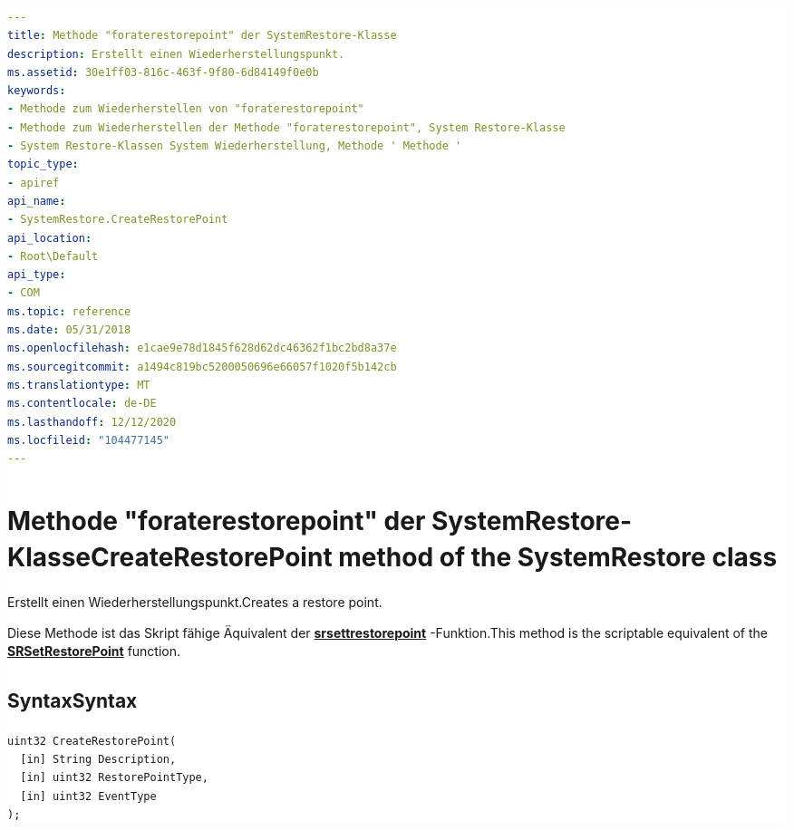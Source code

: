 ```yaml
---
title: Methode "foraterestorepoint" der SystemRestore-Klasse
description: Erstellt einen Wiederherstellungspunkt.
ms.assetid: 30e1ff03-816c-463f-9f80-6d84149f0e0b
keywords:
- Methode zum Wiederherstellen von "foraterestorepoint"
- Methode zum Wiederherstellen der Methode "foraterestorepoint", System Restore-Klasse
- System Restore-Klassen System Wiederherstellung, Methode ' Methode '
topic_type:
- apiref
api_name:
- SystemRestore.CreateRestorePoint
api_location:
- Root\Default
api_type:
- COM
ms.topic: reference
ms.date: 05/31/2018
ms.openlocfilehash: e1cae9e78d1845f628d62dc46362f1bc2bd8a37e
ms.sourcegitcommit: a1494c819bc5200050696e66057f1020f5b142cb
ms.translationtype: MT
ms.contentlocale: de-DE
ms.lasthandoff: 12/12/2020
ms.locfileid: "104477145"
---
```

# <a name="createrestorepoint-method-of-the-systemrestore-class"></a><span data-ttu-id="4e6dd-106">Methode "foraterestorepoint" der SystemRestore-Klasse</span><span class="sxs-lookup"><span data-stu-id="4e6dd-106">CreateRestorePoint method of the SystemRestore class</span></span>

<span data-ttu-id="4e6dd-107">Erstellt einen Wiederherstellungspunkt.</span><span class="sxs-lookup"><span data-stu-id="4e6dd-107">Creates a restore point.</span></span>

<span data-ttu-id="4e6dd-108">Diese Methode ist das Skript fähige Äquivalent der [**srsettrestorepoint**](/windows/desktop/api/SRRestorePtAPI/nf-srrestoreptapi-srsetrestorepointa) -Funktion.</span><span class="sxs-lookup"><span data-stu-id="4e6dd-108">This method is the scriptable equivalent of the [**SRSetRestorePoint**](/windows/desktop/api/SRRestorePtAPI/nf-srrestoreptapi-srsetrestorepointa) function.</span></span>

## <a name="syntax"></a><span data-ttu-id="4e6dd-109">Syntax</span><span class="sxs-lookup"><span data-stu-id="4e6dd-109">Syntax</span></span>


```mof
uint32 CreateRestorePoint(
  [in] String Description,
  [in] uint32 RestorePointType,
  [in] uint32 EventType
);
```
